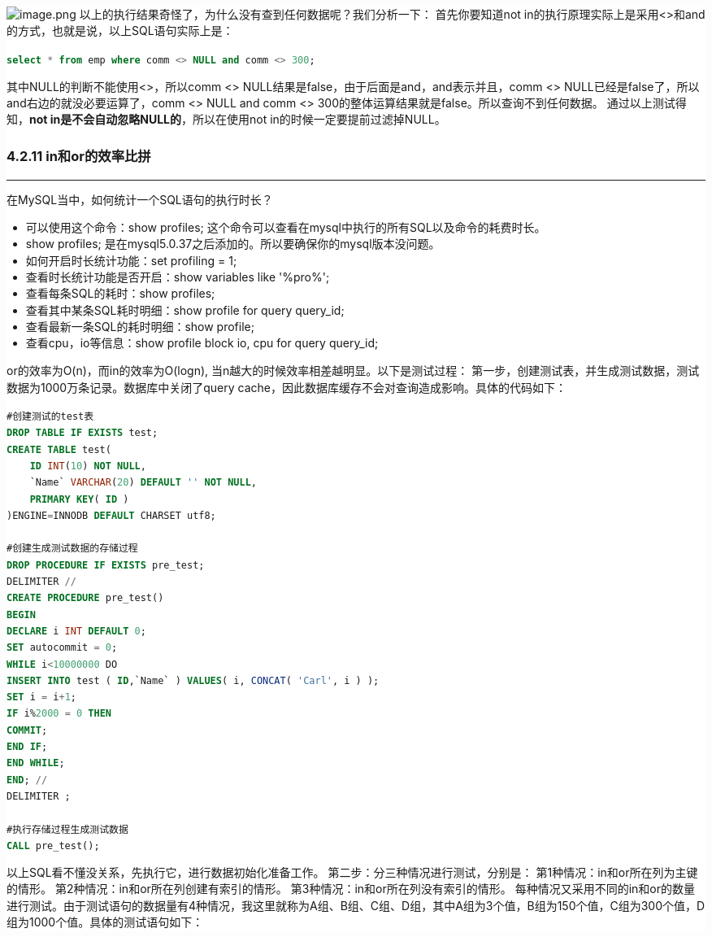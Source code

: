 ```sql
```
![image.png](https://cdn.nlark.com/yuque/0/2021/png/21376908/1621982073198-d77677ed-77de-4086-aba9-4eaeda923a51.png#averageHue=%23141210&height=56&id=TPlkq&originHeight=56&originWidth=656&originalType=binary&ratio=1&rotation=0&showTitle=false&size=6518&status=done&style=shadow&title=&width=656)
以上的执行结果奇怪了，为什么没有查到任何数据呢？我们分析一下：
首先你要知道not in的执行原理实际上是采用<>和and的方式，也就是说，以上SQL语句实际上是：
```sql
select * from emp where comm <> NULL and comm <> 300;
```
其中NULL的判断不能使用<>，所以comm <> NULL结果是false，由于后面是and，and表示并且，comm <> NULL已经是false了，所以and右边的就没必要运算了，comm <> NULL and comm <> 300的整体运算结果就是false。所以查询不到任何数据。
通过以上测试得知，**not in是不会自动忽略NULL的**，所以在使用not in的时候一定要提前过滤掉NULL。
### 4.2.11 in和or的效率比拼

---

在MySQL当中，如何统计一个SQL语句的执行时长？

- 可以使用这个命令：show profiles;  这个命令可以查看在mysql中执行的所有SQL以及命令的耗费时长。
- show profiles; 是在mysql5.0.37之后添加的。所以要确保你的mysql版本没问题。
- 如何开启时长统计功能：set profiling = 1;
- 查看时长统计功能是否开启：show variables like '%pro%';
- 查看每条SQL的耗时：show profiles;
- 查看其中某条SQL耗时明细：show profile for query query_id;
- 查看最新一条SQL的耗时明细：show profile;
- 查看cpu，io等信息：show profile block io, cpu for query query_id; 

or的效率为O(n)，而in的效率为O(logn), 当n越大的时候效率相差越明显。以下是测试过程：
第一步，创建测试表，并生成测试数据，测试数据为1000万条记录。数据库中关闭了query cache，因此数据库缓存不会对查询造成影响。具体的代码如下：
```sql
#创建测试的test表
DROP TABLE IF EXISTS test; 
CREATE TABLE test( 
    ID INT(10) NOT NULL, 
    `Name` VARCHAR(20) DEFAULT '' NOT NULL, 
    PRIMARY KEY( ID ) 
)ENGINE=INNODB DEFAULT CHARSET utf8; 

#创建生成测试数据的存储过程
DROP PROCEDURE IF EXISTS pre_test; 
DELIMITER //
CREATE PROCEDURE pre_test() 
BEGIN 
DECLARE i INT DEFAULT 0; 
SET autocommit = 0; 
WHILE i<10000000 DO 
INSERT INTO test ( ID,`Name` ) VALUES( i, CONCAT( 'Carl', i ) ); 
SET i = i+1; 
IF i%2000 = 0 THEN 
COMMIT; 
END IF; 
END WHILE; 
END; //
DELIMITER ;

#执行存储过程生成测试数据
CALL pre_test();
```
以上SQL看不懂没关系，先执行它，进行数据初始化准备工作。
第二步：分三种情况进行测试，分别是：
第1种情况：in和or所在列为主键的情形。
第2种情况：in和or所在列创建有索引的情形。
第3种情况：in和or所在列没有索引的情形。
每种情况又采用不同的in和or的数量进行测试。由于测试语句的数据量有4种情况，我这里就称为A组、B组、C组、D组，其中A组为3个值，B组为150个值，C组为300个值，D组为1000个值。具体的测试语句如下：
```sql
```
